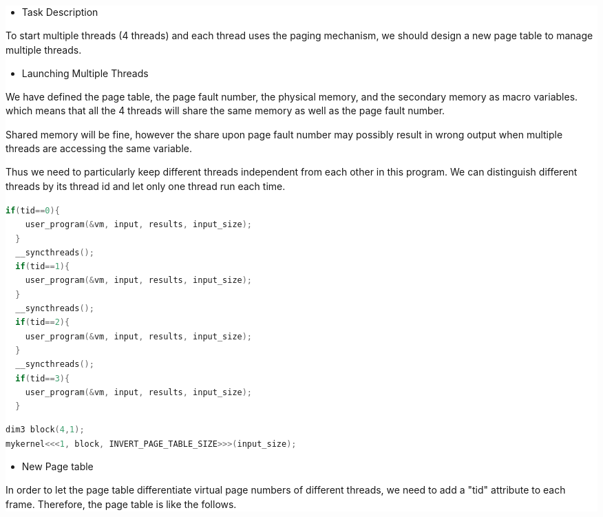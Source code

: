 * Task Description
  
To start multiple threads (4 threads) and each thread uses the paging mechanism, we should design a new page table to manage multiple threads.

* Launching Multiple Threads

We have defined the page table, the page fault number, the physical memory, and the secondary memory as macro variables. which means that all the 4 threads will share the same memory as well as the page fault number.

Shared memory will be fine, however the share upon page fault number may possibly result in wrong output when multiple threads are accessing the same variable.

Thus we need to particularly keep different threads independent from each other in this program. We can distinguish different threads by its thread id and let only one thread run each time.

```cpp
if(tid==0){
    user_program(&vm, input, results, input_size);
  }
  __syncthreads();
  if(tid==1){
    user_program(&vm, input, results, input_size);
  }
  __syncthreads();
  if(tid==2){
    user_program(&vm, input, results, input_size);
  }
  __syncthreads();
  if(tid==3){
    user_program(&vm, input, results, input_size);
  }
```

```cpp
dim3 block(4,1);
mykernel<<<1, block, INVERT_PAGE_TABLE_SIZE>>>(input_size);
```

* New Page table

In order to let the page table differentiate virtual page numbers of different threads, we need to add a "tid" attribute to each frame. Therefore, the page table is like the follows.
